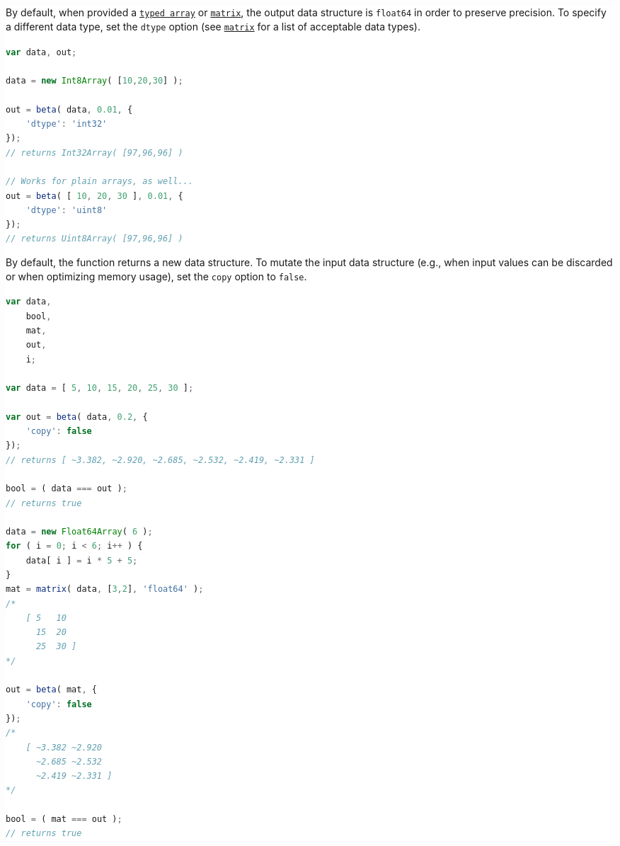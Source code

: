 By default, when provided a [`typed array`](https://developer.mozilla.org/en-US/docs/Web/JavaScript/Typed_arrays) or [`matrix`](https://github.com/dstructs/matrix), the output data structure is `float64` in order to preserve precision. To specify a different data type, set the `dtype` option (see [`matrix`](https://github.com/dstructs/matrix) for a list of acceptable data types).

``` javascript
var data, out;

data = new Int8Array( [10,20,30] );

out = beta( data, 0.01, {
	'dtype': 'int32'
});
// returns Int32Array( [97,96,96] )

// Works for plain arrays, as well...
out = beta( [ 10, 20, 30 ], 0.01, {
	'dtype': 'uint8'
});
// returns Uint8Array( [97,96,96] )
```

By default, the function returns a new data structure. To mutate the input data structure (e.g., when input values can be discarded or when optimizing memory usage), set the `copy` option to `false`.

``` javascript
var data,
	bool,
	mat,
	out,
	i;

var data = [ 5, 10, 15, 20, 25, 30 ];

var out = beta( data, 0.2, {
	'copy': false
});
// returns [ ~3.382, ~2.920, ~2.685, ~2.532, ~2.419, ~2.331 ]

bool = ( data === out );
// returns true

data = new Float64Array( 6 );
for ( i = 0; i < 6; i++ ) {
	data[ i ] = i * 5 + 5;
}
mat = matrix( data, [3,2], 'float64' );
/*
	[ 5   10
	  15  20
	  25  30 ]
*/

out = beta( mat, {
	'copy': false
});
/*
	[ ~3.382 ~2.920
	  ~2.685 ~2.532
	  ~2.419 ~2.331 ]
*/

bool = ( mat === out );
// returns true
```


[npm-image]: http://img.shields.io/npm/v/compute-beta.svg
[npm-url]: https://npmjs.org/package/compute-beta
[travis-image]: http://img.shields.io/travis/compute-io/beta/master.svg
[travis-url]: https://travis-ci.org/compute-io/beta
[codecov-image]: https://img.shields.io/codecov/c/github/compute-io/beta/master.svg
[codecov-url]: https://codecov.io/github/compute-io/beta?branch=master
[dependencies-image]: http://img.shields.io/david/compute-io/beta.svg
[dependencies-url]: https://david-dm.org/compute-io/beta
[dev-dependencies-image]: http://img.shields.io/david/dev/compute-io/beta.svg
[dev-dependencies-url]: https://david-dm.org/dev/compute-io/beta
[github-issues-image]: http://img.shields.io/github/issues/compute-io/beta.svg
[github-issues-url]: https://github.com/compute-io/beta/issues